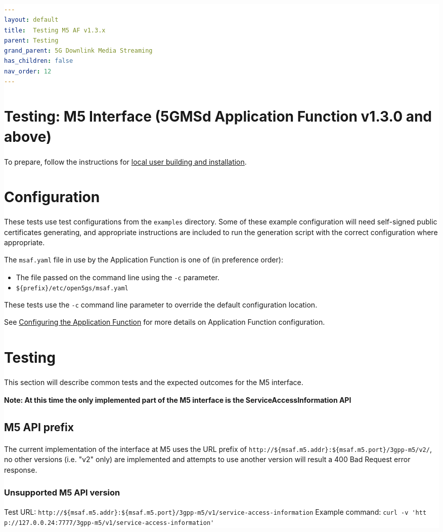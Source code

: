 ```yaml
---
layout: default
title:  Testing M5 AF v1.3.x
parent: Testing
grand_parent: 5G Downlink Media Streaming
has_children: false
nav_order: 12
---
```


# Testing: M5 Interface (5GMSd Application Function v1.3.0 and above)

To prepare, follow the instructions for [local user building and installation](Testing-as-a-Local-User).

# Configuration

These tests use test configurations from the `examples` directory. Some of these example configuration will need self-signed public certificates generating, and appropriate instructions are included to run the generation script with the correct configuration where appropriate.

The `msaf.yaml` file in use by the Application Function is one of (in preference order):
- The file passed on the command line using the `-c` parameter.
- `${prefix}/etc/open5gs/msaf.yaml`

These tests use the `-c` command line parameter to override the default configuration location.

See [Configuring the Application Function](Configuring-the-Application-Function) for more details on Application Function
configuration.

# Testing

This section will describe common tests and the expected outcomes for the M5 interface.

**Note: At this time the only implemented part of the M5 interface is the ServiceAccessInformation API**

## M5 API prefix

The current implementation of the interface at M5 uses the URL prefix of `http://${msaf.m5.addr}:${msaf.m5.port}/3gpp-m5/v2/`,
no other versions (i.e. "v2" only) are implemented and attempts to use another version will result a 400 Bad Request error response.

### Unsupported M5 API version

Test URL: `http://${msaf.m5.addr}:${msaf.m5.port}/3gpp-m5/v1/service-access-information`
Example command: `curl -v 'http://127.0.0.24:7777/3gpp-m5/v1/service-access-information'`
